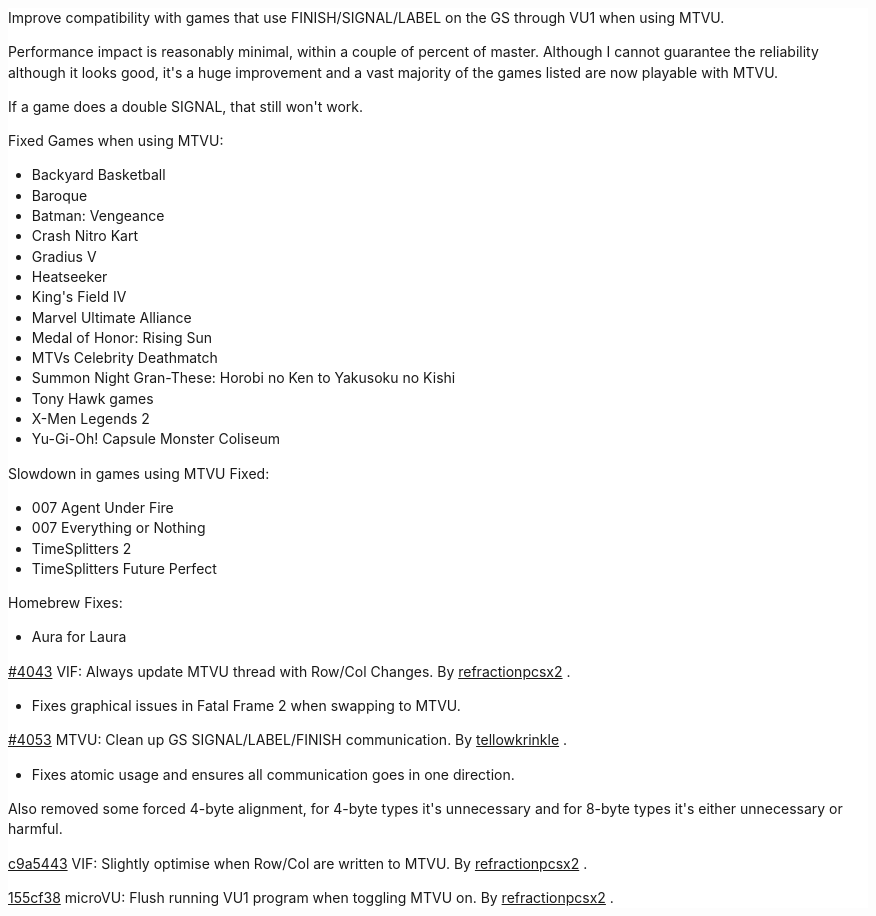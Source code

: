Improve compatibility with games that use FINISH/SIGNAL/LABEL on the GS
through VU1 when using MTVU.

Performance impact is reasonably minimal, within a couple of percent of
master. Although I cannot guarantee the reliability although it looks
good, it's a huge improvement and a vast majority of the games listed
are now playable with MTVU.

If a game does a double SIGNAL, that still won't work.

Fixed Games when using MTVU:

- Backyard Basketball  
- Baroque  
- Batman: Vengeance  
- Crash Nitro Kart  
- Gradius V  
- Heatseeker  
- King's Field IV  
- Marvel Ultimate Alliance  
- Medal of Honor: Rising Sun  
- MTVs Celebrity Deathmatch  
- Summon Night Gran-These: Horobi no Ken to Yakusoku no Kishi  
- Tony Hawk games  
- X-Men Legends 2  
- Yu-Gi-Oh! Capsule Monster Coliseum

Slowdown in games using MTVU Fixed:

- 007 Agent Under Fire  
- 007 Everything or Nothing  
- TimeSplitters 2  
- TimeSplitters Future Perfect

Homebrew Fixes:

- Aura for Laura

[\#4043](https://github.com/PCSX2/pcsx2/pull/4043) VIF: Always update
MTVU thread with Row/Col Changes. By
[refractionpcsx2](https://github.com/refractionpcsx2) .

- Fixes graphical issues in Fatal Frame 2 when swapping to MTVU.

[\#4053](https://github.com/PCSX2/pcsx2/pull/4053) MTVU: Clean up GS
SIGNAL/LABEL/FINISH communication. By
[tellowkrinkle](https://github.com/tellowkrinkle) .

- Fixes atomic usage and ensures all communication goes in one direction.

Also removed some forced 4-byte alignment, for 4-byte types it's
unnecessary and for 8-byte types it's either unnecessary or harmful.

[c9a5443](https://github.com/PCSX2/pcsx2/commit/c9a5443539e5f2ec2a9719a39743fe9f36da551f)
VIF: Slightly optimise when Row/Col are written to MTVU. By
[refractionpcsx2](https://github.com/refractionpcsx2) .

[155cf38](https://github.com/PCSX2/pcsx2/commit/155cf385bda43668ab3ebd7abf07940ed6047eef)
microVU: Flush running VU1 program when toggling MTVU on. By
[refractionpcsx2](https://github.com/refractionpcsx2) .

